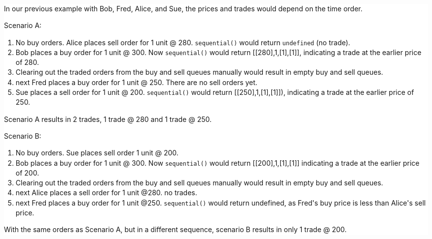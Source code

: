 In our previous example with Bob, Fred, Alice, and Sue, the prices and trades would depend on the time order.

Scenario A:

1. No buy orders. Alice places sell order for 1 unit @ 280.  `sequential()` would return `undefined` (no trade).
2. Bob places a buy order for 1 unit @ 300.  Now `sequential()` would return [[280],1,[1],[1]], indicating a trade at the earlier price of 280.
3. Clearing out the traded orders from the buy and sell queues manually would result in empty buy and sell queues.
4. next Fred places a buy order for 1 unit @ 250.  There are no sell orders yet.
5. Sue places a sell order for 1 unit @ 200.  `sequential()` would return [[250],1,[1],[1]]), indicating a trade at the earlier price of 250.

Scenario A results in 2 trades, 1 trade @ 280 and 1 trade @ 250.

Scenario B:
1. No buy orders. Sue places sell order 1 unit @ 200.  
2. Bob places a buy order for 1 unit @ 300.  Now `sequential()` would return [[200],1,[1],[1]] indicating a trade at the earlier price of 200.
3. Clearing out the traded orders from the buy and sell queues manually would result in empty buy and sell queues.
4. next Alice places a sell order for 1 unit @280.  no trades.
5. next Fred places a buy order for 1 unit @250.  `sequential()` would return undefined, as Fred's buy price is less than Alice's sell price.

With the same orders as Scenario A, but in a different sequence, scenario B results in only 1 trade @ 200.

